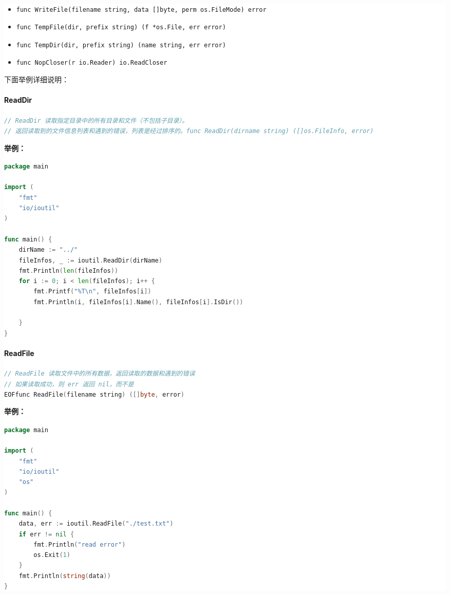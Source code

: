 -   `func WriteFile(filename string, data []byte, perm os.FileMode) error`
    
-   `func TempFile(dir, prefix string) (f *os.File, err error)`
    
-   `func TempDir(dir, prefix string) (name string, err error)`
    
-   `func NopCloser(r io.Reader) io.ReadCloser`
    

下面举例详细说明：

#### ReadDir

```go
// ReadDir 读取指定目录中的所有目录和文件（不包括子目录）。
// 返回读取到的文件信息列表和遇到的错误，列表是经过排序的。func ReadDir(dirname string) ([]os.FileInfo, error)
```

**举例：**

```go
package main

import (
    "fmt"
    "io/ioutil"
)

func main() {
    dirName := "../"
    fileInfos, _ := ioutil.ReadDir(dirName)
    fmt.Println(len(fileInfos))
    for i := 0; i < len(fileInfos); i++ {
        fmt.Printf("%T\n", fileInfos[i])
        fmt.Println(i, fileInfos[i].Name(), fileInfos[i].IsDir())

    }
}
```

#### ReadFile

```go
// ReadFile 读取文件中的所有数据，返回读取的数据和遇到的错误
// 如果读取成功，则 err 返回 nil，而不是 
EOFfunc ReadFile(filename string) ([]byte, error)
```

**举例：**

```go
package main

import (
    "fmt"
    "io/ioutil"
    "os"
)

func main() {
    data, err := ioutil.ReadFile("./test.txt")
    if err != nil {
        fmt.Println("read error")
        os.Exit(1)
    }
    fmt.Println(string(data))
}
```
